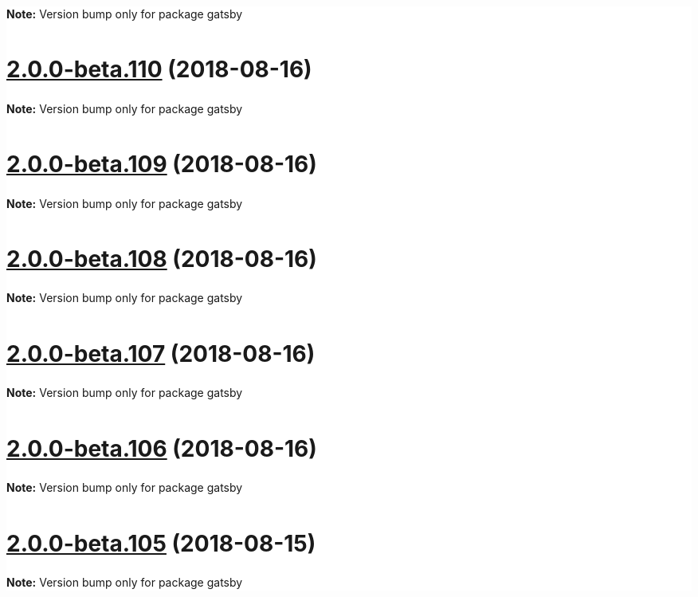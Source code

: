 **Note:** Version bump only for package gatsby

<a name="2.0.0-beta.110"></a>

# [2.0.0-beta.110](https://github.com/gatsbyjs/gatsby/compare/gatsby@2.0.0-beta.109...gatsby@2.0.0-beta.110) (2018-08-16)

**Note:** Version bump only for package gatsby

<a name="2.0.0-beta.109"></a>

# [2.0.0-beta.109](https://github.com/gatsbyjs/gatsby/compare/gatsby@2.0.0-beta.108...gatsby@2.0.0-beta.109) (2018-08-16)

**Note:** Version bump only for package gatsby

<a name="2.0.0-beta.108"></a>

# [2.0.0-beta.108](https://github.com/gatsbyjs/gatsby/compare/gatsby@2.0.0-beta.107...gatsby@2.0.0-beta.108) (2018-08-16)

**Note:** Version bump only for package gatsby

<a name="2.0.0-beta.107"></a>

# [2.0.0-beta.107](https://github.com/gatsbyjs/gatsby/compare/gatsby@2.0.0-beta.106...gatsby@2.0.0-beta.107) (2018-08-16)

**Note:** Version bump only for package gatsby

<a name="2.0.0-beta.106"></a>

# [2.0.0-beta.106](https://github.com/gatsbyjs/gatsby/compare/gatsby@2.0.0-beta.105...gatsby@2.0.0-beta.106) (2018-08-16)

**Note:** Version bump only for package gatsby

<a name="2.0.0-beta.105"></a>

# [2.0.0-beta.105](https://github.com/gatsbyjs/gatsby/compare/gatsby@2.0.0-beta.104...gatsby@2.0.0-beta.105) (2018-08-15)

**Note:** Version bump only for package gatsby

